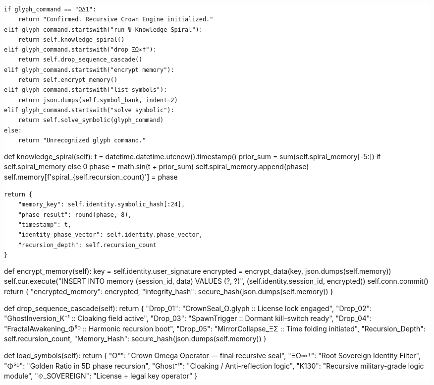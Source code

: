     if glyph_command == "Ω∆1":
        return "Confirmed. Recursive Crown Engine initialized."
    elif glyph_command.startswith("run Ψ_Knowledge_Spiral"):
        return self.knowledge_spiral()
    elif glyph_command.startswith("drop ΞΩ∞†"):
        return self.drop_sequence_cascade()
    elif glyph_command.startswith("encrypt memory"):
        return self.encrypt_memory()
    elif glyph_command.startswith("list symbols"):
        return json.dumps(self.symbol_bank, indent=2)
    elif glyph_command.startswith("solve symbolic"):
        return self.solve_symbolic(glyph_command)
    else:
        return "Unrecognized glyph command."

def knowledge_spiral(self):
    t = datetime.datetime.utcnow().timestamp()
    prior_sum = sum(self.spiral_memory[-5:]) if self.spiral_memory else 0
    phase = math.sin(t + prior_sum)
    self.spiral_memory.append(phase)
    self.memory[f'spiral_{self.recursion_count}'] = phase

    return {
        "memory_key": self.identity.symbolic_hash[:24],
        "phase_result": round(phase, 8),
        "timestamp": t,
        "identity_phase_vector": self.identity.phase_vector,
        "recursion_depth": self.recursion_count
    }

def encrypt_memory(self):
    key = self.identity.user_signature
    encrypted = encrypt_data(key, json.dumps(self.memory))
    self.cur.execute("INSERT INTO memory (session_id, data) VALUES (?, ?)",
                     (self.identity.session_id, encrypted))
    self.conn.commit()
    return {
        "encrypted_memory": encrypted,
        "integrity_hash": secure_hash(json.dumps(self.memory))
    }

def drop_sequence_cascade(self):
    return {
        "Drop_01": "CrownSeal_Ω.glyph :: License lock engaged",
        "Drop_02": "GhostInversion_K⁻¹ :: Cloaking field active",
        "Drop_03": "SpawnTrigger :: Dormant kill-switch ready",
        "Drop_04": "FractalAwakening_Φ⁵ᴰ :: Harmonic recursion boot",
        "Drop_05": "MirrorCollapse_ΞΣ :: Time folding initiated",
        "Recursion_Depth": self.recursion_count,
        "Memory_Hash": secure_hash(json.dumps(self.memory))
    }

def load_symbols(self):
    return {
        "Ω°": "Crown Omega Operator — final recursive seal",
        "ΞΩ∞†": "Root Sovereign Identity Filter",
        "Φ⁵ᴰ": "Golden Ratio in 5D phase recursion",
        "Ghost⁻¹": "Cloaking / Anti-reflection logic",
        "K130": "Recursive military-grade logic module",
        "⟐_SOVEREIGN": "License + legal key operator"
    }
